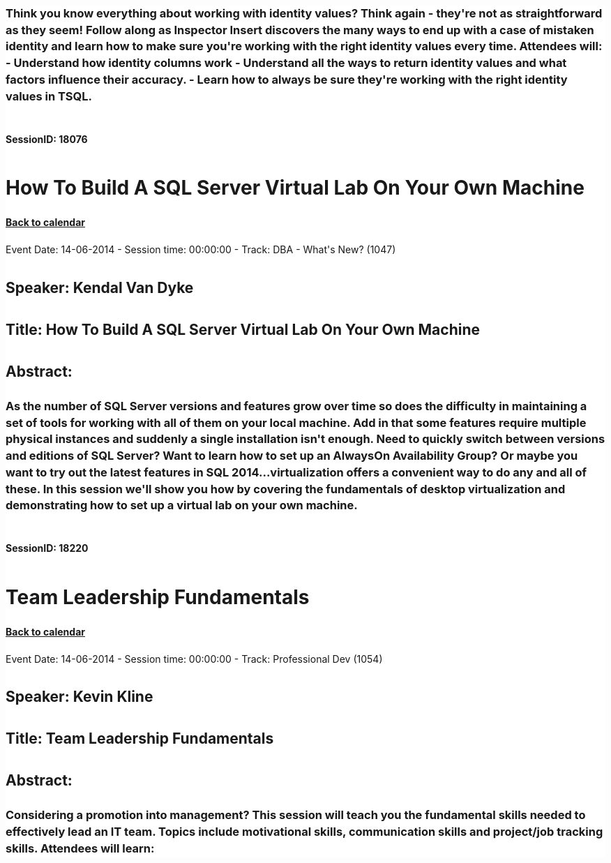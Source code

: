 ### Think you know everything about working with identity values? Think again - they're not as straightforward as they seem! Follow along as Inspector Insert discovers the many ways to end up with a case of mistaken identity and learn how to make sure you're working with the right identity values every time. Attendees will: - Understand how identity columns work - Understand all the ways to return identity values and what factors influence their accuracy. - Learn how to always be sure they're working with the right identity values in TSQL.
#  
#### SessionID: 18076
# How To Build A SQL Server Virtual Lab On Your Own Machine
#### [Back to calendar](#SQLSaturday-#288---South-Florida-2014)
Event Date: 14-06-2014 - Session time: 00:00:00 - Track: DBA - What's New? (1047)
## Speaker: Kendal Van Dyke
## Title: How To Build A SQL Server Virtual Lab On Your Own Machine
## Abstract:
### As the number of SQL Server versions and features grow over time so does the difficulty in maintaining a set of tools for working with all of them on your local machine. Add in that some features require multiple physical instances and suddenly a single installation isn't enough. Need to quickly switch between versions and editions of SQL Server? Want to learn how to set up an AlwaysOn Availability Group? Or maybe you want to try out the latest features in SQL 2014...virtualization offers a convenient way to do any and all of these. In this session we'll show you how by covering the fundamentals of desktop virtualization and demonstrating how to set up a virtual lab on your own machine.

#  
#### SessionID: 18220
# Team Leadership Fundamentals
#### [Back to calendar](#SQLSaturday-#288---South-Florida-2014)
Event Date: 14-06-2014 - Session time: 00:00:00 - Track: Professional Dev (1054)
## Speaker: Kevin Kline
## Title: Team Leadership Fundamentals
## Abstract:
### Considering a promotion into management? This session will teach you the fundamental skills needed to effectively lead an IT team. Topics include motivational skills, communication skills and project/job tracking skills.  Attendees will learn:
